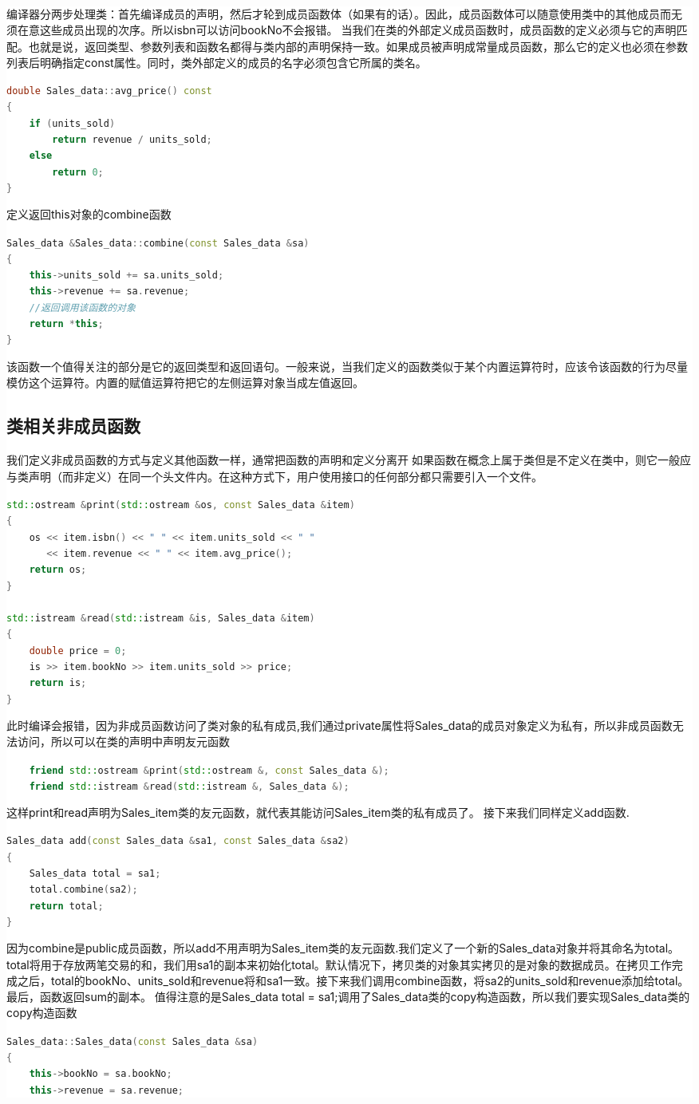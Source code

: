 编译器分两步处理类：首先编译成员的声明，然后才轮到成员函数体（如果有的话）。因此，成员函数体可以随意使用类中的其他成员而无须在意这些成员出现的次序。所以isbn可以访问bookNo不会报错。
当我们在类的外部定义成员函数时，成员函数的定义必须与它的声明匹配。也就是说，返回类型、参数列表和函数名都得与类内部的声明保持一致。如果成员被声明成常量成员函数，那么它的定义也必须在参数列表后明确指定const属性。同时，类外部定义的成员的名字必须包含它所属的类名。
``` cpp
double Sales_data::avg_price() const
{
    if (units_sold)
        return revenue / units_sold;
    else
        return 0;
}
```
定义返回this对象的combine函数
``` cpp
Sales_data &Sales_data::combine(const Sales_data &sa)
{
    this->units_sold += sa.units_sold;
    this->revenue += sa.revenue;
    //返回调用该函数的对象
    return *this;
}
```
该函数一个值得关注的部分是它的返回类型和返回语句。一般来说，当我们定义的函数类似于某个内置运算符时，应该令该函数的行为尽量模仿这个运算符。内置的赋值运算符把它的左侧运算对象当成左值返回。
## 类相关非成员函数
我们定义非成员函数的方式与定义其他函数一样，通常把函数的声明和定义分离开
如果函数在概念上属于类但是不定义在类中，则它一般应与类声明（而非定义）在同一个头文件内。在这种方式下，用户使用接口的任何部分都只需要引入一个文件。
``` cpp
std::ostream &print(std::ostream &os, const Sales_data &item)
{
    os << item.isbn() << " " << item.units_sold << " "
       << item.revenue << " " << item.avg_price();
    return os;
}

std::istream &read(std::istream &is, Sales_data &item)
{
    double price = 0;
    is >> item.bookNo >> item.units_sold >> price;
    return is;
}
```
此时编译会报错，因为非成员函数访问了类对象的私有成员,我们通过private属性将Sales_data的成员对象定义为私有，所以非成员函数无法访问，所以可以在类的声明中声明友元函数
``` cpp
    friend std::ostream &print(std::ostream &, const Sales_data &);
    friend std::istream &read(std::istream &, Sales_data &);
```
这样print和read声明为Sales_item类的友元函数，就代表其能访问Sales_item类的私有成员了。
接下来我们同样定义add函数.
``` cpp
Sales_data add(const Sales_data &sa1, const Sales_data &sa2)
{
    Sales_data total = sa1;
    total.combine(sa2);
    return total;
}
```
因为combine是public成员函数，所以add不用声明为Sales_item类的友元函数.我们定义了一个新的Sales_data对象并将其命名为total。total将用于存放两笔交易的和，我们用sa1的副本来初始化total。默认情况下，拷贝类的对象其实拷贝的是对象的数据成员。在拷贝工作完成之后，total的bookNo、units_sold和revenue将和sa1一致。接下来我们调用combine函数，将sa2的units_sold和revenue添加给total。最后，函数返回sum的副本。
值得注意的是Sales_data total = sa1;调用了Sales_data类的copy构造函数，所以我们要实现Sales_data类的copy构造函数
``` cpp
Sales_data::Sales_data(const Sales_data &sa)
{
    this->bookNo = sa.bookNo;
    this->revenue = sa.revenue;
```